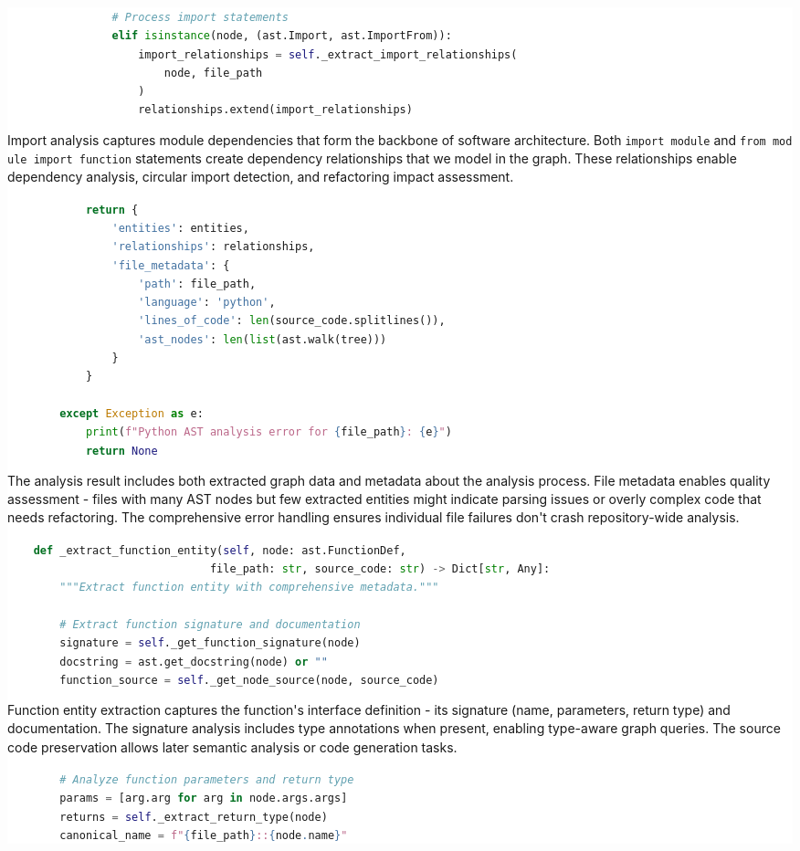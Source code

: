 ```python
                # Process import statements
                elif isinstance(node, (ast.Import, ast.ImportFrom)):
                    import_relationships = self._extract_import_relationships(
                        node, file_path
                    )
                    relationships.extend(import_relationships)
```

Import analysis captures module dependencies that form the backbone of software architecture. Both `import module` and `from module import function` statements create dependency relationships that we model in the graph. These relationships enable dependency analysis, circular import detection, and refactoring impact assessment.

```python
            return {
                'entities': entities,
                'relationships': relationships,
                'file_metadata': {
                    'path': file_path,
                    'language': 'python', 
                    'lines_of_code': len(source_code.splitlines()),
                    'ast_nodes': len(list(ast.walk(tree)))
                }
            }
            
        except Exception as e:
            print(f"Python AST analysis error for {file_path}: {e}")
            return None
```

The analysis result includes both extracted graph data and metadata about the analysis process. File metadata enables quality assessment - files with many AST nodes but few extracted entities might indicate parsing issues or overly complex code that needs refactoring. The comprehensive error handling ensures individual file failures don't crash repository-wide analysis.

```python
    def _extract_function_entity(self, node: ast.FunctionDef,
                               file_path: str, source_code: str) -> Dict[str, Any]:
        """Extract function entity with comprehensive metadata."""
        
        # Extract function signature and documentation
        signature = self._get_function_signature(node)
        docstring = ast.get_docstring(node) or ""
        function_source = self._get_node_source(node, source_code)
```

Function entity extraction captures the function's interface definition - its signature (name, parameters, return type) and documentation. The signature analysis includes type annotations when present, enabling type-aware graph queries. The source code preservation allows later semantic analysis or code generation tasks.

```python
        # Analyze function parameters and return type
        params = [arg.arg for arg in node.args.args]
        returns = self._extract_return_type(node)
        canonical_name = f"{file_path}::{node.name}"
```
